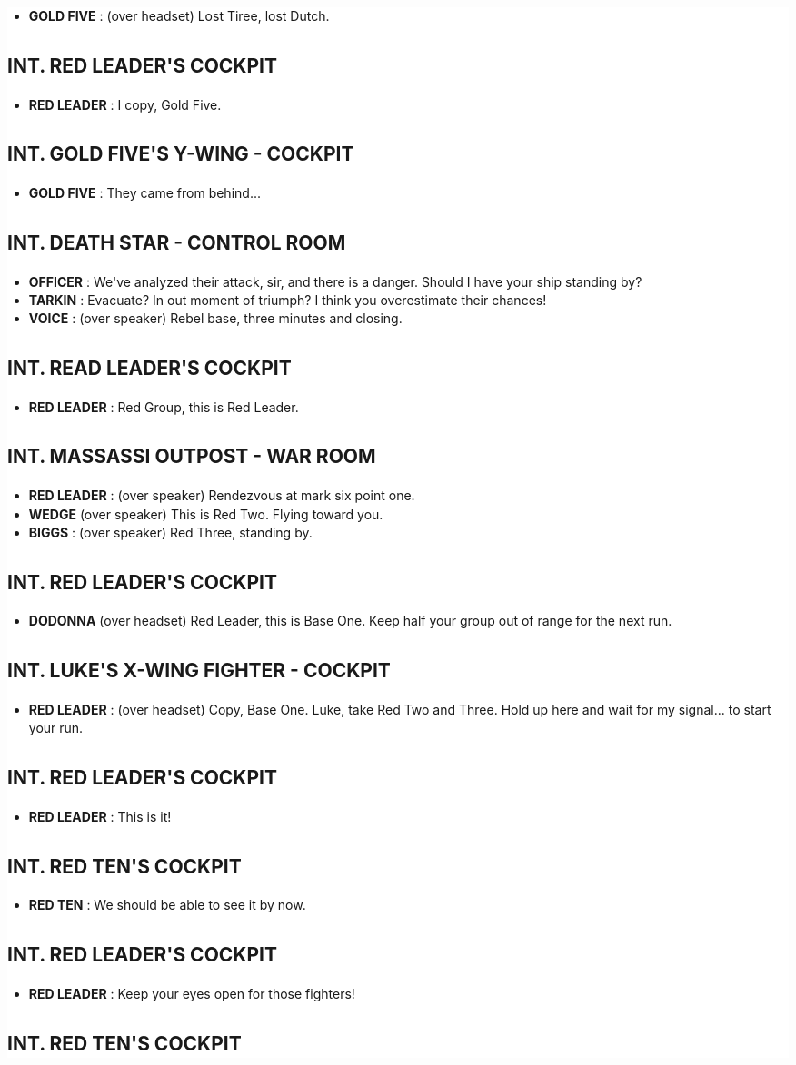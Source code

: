 * **GOLD FIVE** : (over headset) Lost Tiree, lost Dutch.

## INT. RED LEADER'S COCKPIT

* **RED LEADER** : I copy, Gold Five.

## INT. GOLD FIVE'S Y-WING - COCKPIT

* **GOLD FIVE** : They came from behind...

## INT. DEATH STAR - CONTROL ROOM

* **OFFICER** : We've analyzed their attack, sir, and there is a danger. Should I have your ship standing by?
* **TARKIN** : Evacuate? In out moment of triumph? I think you overestimate their chances!
* **VOICE** : (over speaker) Rebel base, three minutes and closing.

## INT. READ LEADER'S COCKPIT

* **RED LEADER** : Red Group, this is Red Leader.

## INT. MASSASSI OUTPOST - WAR ROOM

* **RED LEADER** : (over speaker) Rendezvous at mark six point one.
* **WEDGE** (over speaker) This is Red Two. Flying toward you.
* **BIGGS** : (over speaker) Red Three, standing by.

## INT. RED LEADER'S COCKPIT

* **DODONNA** (over headset) Red Leader, this is Base One. Keep half your group out of range for the next run.

## INT. LUKE'S X-WING FIGHTER - COCKPIT

* **RED LEADER** : (over headset) Copy, Base One. Luke, take Red Two and Three. Hold up here and wait for my signal... to start your run.

## INT. RED LEADER'S COCKPIT

* **RED LEADER** : This is it!

## INT. RED TEN'S COCKPIT

* **RED TEN** : We should be able to see it by now.

## INT. RED LEADER'S COCKPIT

* **RED LEADER** : Keep your eyes open for those fighters!

## INT. RED TEN'S COCKPIT
